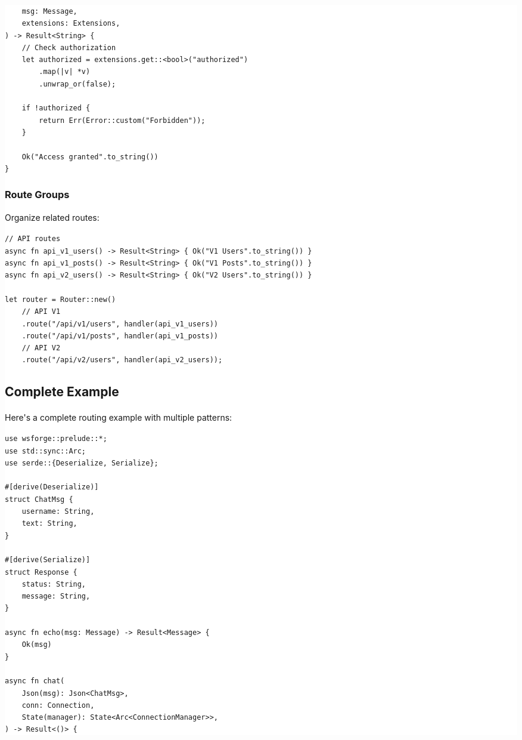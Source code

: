 ```
    msg: Message,
    extensions: Extensions,
) -> Result<String> {
    // Check authorization
    let authorized = extensions.get::<bool>("authorized")
        .map(|v| *v)
        .unwrap_or(false);

    if !authorized {
        return Err(Error::custom("Forbidden"));
    }

    Ok("Access granted".to_string())
}
```

### Route Groups

Organize related routes:

```
// API routes
async fn api_v1_users() -> Result<String> { Ok("V1 Users".to_string()) }
async fn api_v1_posts() -> Result<String> { Ok("V1 Posts".to_string()) }
async fn api_v2_users() -> Result<String> { Ok("V2 Users".to_string()) }

let router = Router::new()
    // API V1
    .route("/api/v1/users", handler(api_v1_users))
    .route("/api/v1/posts", handler(api_v1_posts))
    // API V2
    .route("/api/v2/users", handler(api_v2_users));
```

## Complete Example

Here's a complete routing example with multiple patterns:

```
use wsforge::prelude::*;
use std::sync::Arc;
use serde::{Deserialize, Serialize};

#[derive(Deserialize)]
struct ChatMsg {
    username: String,
    text: String,
}

#[derive(Serialize)]
struct Response {
    status: String,
    message: String,
}

async fn echo(msg: Message) -> Result<Message> {
    Ok(msg)
}

async fn chat(
    Json(msg): Json<ChatMsg>,
    conn: Connection,
    State(manager): State<Arc<ConnectionManager>>,
) -> Result<()> {
```